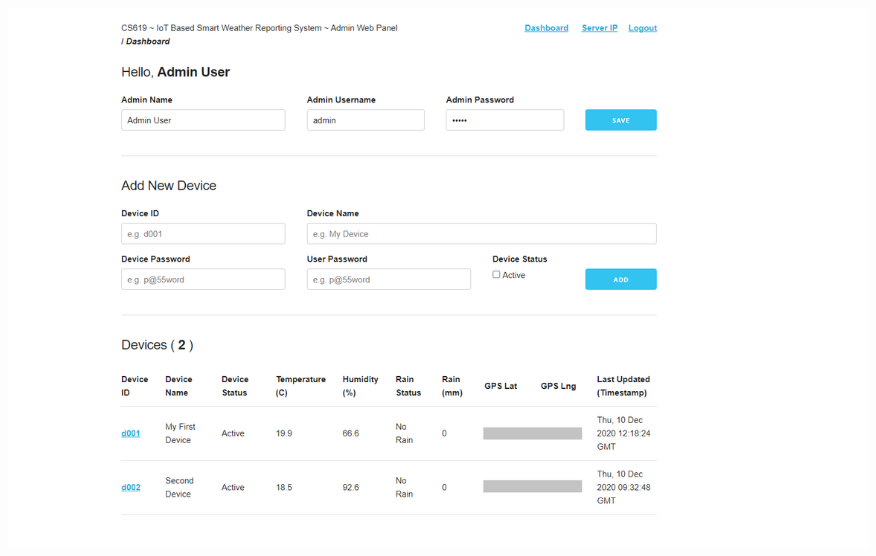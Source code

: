 <kbd>
    <img src="final_deliverable_images/web_panel_screenshots/2.png" alt="Admin web panel dashboard screenshot" width="762"/>
</kbd>
<br>
<kbd>